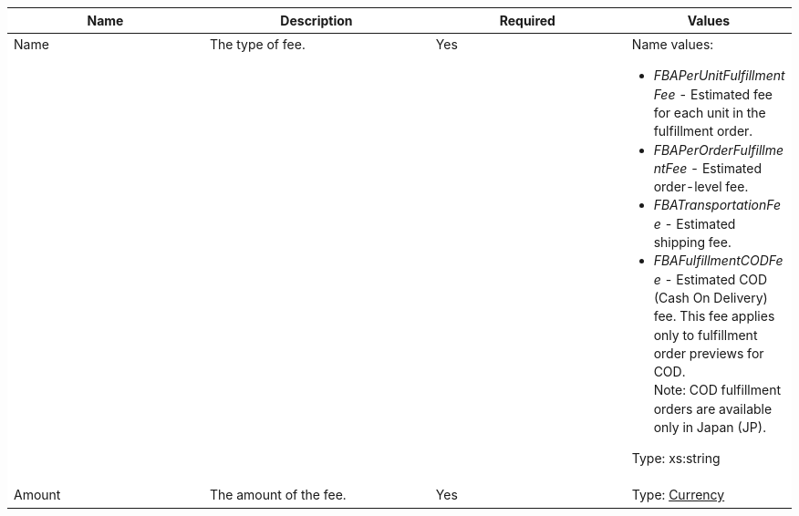 <div class="tablenoborder">

<table id="Fee__RequestParametersTable" class="table" data-cellpadding="4" data-cellspacing="0" data-summary="" data-frame="border" data-border="1" data-rules="all">
<colgroup>
<col style="width: 25%" />
<col style="width: 25%" />
<col style="width: 25%" />
<col style="width: 25%" />
</colgroup>
<thead class="thead" data-align="left">
<tr class="header row">
<th id="d91214e2377" class="entry" data-valign="top" width="24.720496894409933%">Name</th>
<th id="d91214e2380" class="entry" data-valign="top" width="28.819875776397513%">Description</th>
<th id="d91214e2383" class="entry" data-valign="top" width="12.422360248447204%">Required</th>
<th id="d91214e2386" class="entry" data-valign="top" width="34.037267080745345%">Values</th>
</tr>
</thead>
<tbody class="tbody">
<tr class="odd row">
<td class="entry" data-valign="top" width="24.720496894409933%" headers="d91214e2377 "><span class="keyword parmname">Name</span></td>
<td class="entry" data-valign="top" width="28.819875776397513%" headers="d91214e2380 ">The type of fee.</td>
<td class="entry" data-valign="top" width="12.422360248447204%" headers="d91214e2383 ">Yes</td>
<td class="entry" data-valign="top" width="34.037267080745345%" headers="d91214e2386 "><span class="keyword parmname">Name</span> values:
<ul>
<li><var class="keyword varname">FBAPerUnitFulfillmentFee</var> - Estimated fee for each unit in the fulfillment order.</li>
<li><var class="keyword varname">FBAPerOrderFulfillmentFee</var> - Estimated order-level fee.</li>
<li><var class="keyword varname">FBATransportationFee</var> - Estimated shipping fee.</li>
<li><var class="keyword varname">FBAFulfillmentCODFee</var> - Estimated COD (Cash On Delivery) fee. This fee applies only to fulfillment order previews for COD.
<div class="note note">
<span class="notetitle">Note:</span> COD fulfillment orders are available only in Japan (JP).
</div></li>
</ul>
<p><span class="ph">Type: xs:string</span></p></td>
</tr>
<tr class="even row">
<td class="entry" data-valign="top" width="24.720496894409933%" headers="d91214e2377 "><span class="keyword parmname">Amount</span></td>
<td class="entry" data-valign="top" width="28.819875776397513%" headers="d91214e2380 ">The amount of the fee.</td>
<td class="entry" data-valign="top" width="12.422360248447204%" headers="d91214e2383 ">Yes</td>
<td class="entry" data-valign="top" width="34.037267080745345%" headers="d91214e2386 ">Type: <a href="FBAOutbound_Datatypes.md#Currency" class="xref" title="Currency type and amount.">Currency</a></td>
</tr>
</tbody>
</table>
